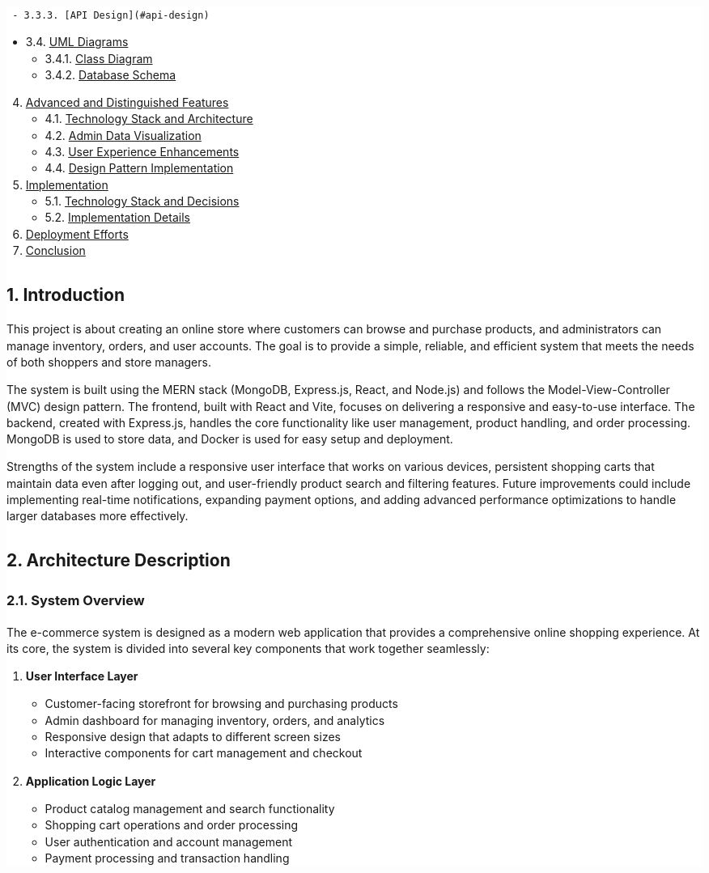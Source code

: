      - 3.3.3. [API Design](#api-design)
   - 3.4. [UML Diagrams](#uml-diagrams)
     - 3.4.1. [Class Diagram](#class-diagram)
     - 3.4.2. [Database Schema](#database-schema)
4. [Advanced and Distinguished Features](#advanced-and-distinguished-features)
   - 4.1. [Technology Stack and Architecture](#technology-stack-and-architecture)
   - 4.2. [Admin Data Visualization](#admin-data-visualization)
   - 4.3. [User Experience Enhancements](#user-experience-enhancements)
   - 4.4. [Design Pattern Implementation](#design-pattern-implementation-1)
5. [Implementation](#implementation)
   - 5.1. [Technology Stack and Decisions](#technology-stack-and-decisions)
   - 5.2. [Implementation Details](#implementation-details)
6. [Deployment Efforts](#deployment-efforts)
7. [Conclusion](#conclusion)

## 1. Introduction

This project is about creating an online store where customers can browse and purchase products, and administrators can manage inventory, orders, and user accounts. The goal is to provide a simple, reliable, and efficient system that meets the needs of both shoppers and store managers.

The system is built using the MERN stack (MongoDB, Express.js, React, and Node.js) and follows the Model-View-Controller (MVC) design pattern. The frontend, built with React and Vite, focuses on delivering a responsive and easy-to-use interface. The backend, created with Express.js, handles the core functionality like user management, product handling, and order processing. MongoDB is used to store data, and Docker is used for easy setup and deployment.

Strengths of the system include a responsive user interface that works on various devices, persistent shopping carts that maintain data even after logging out, and user-friendly product search and filtering features. Future improvements could include implementing real-time notifications, expanding payment options, and adding advanced performance optimizations to handle larger databases more effectively.

## 2. Architecture Description
### 2.1. System Overview

The e-commerce system is designed as a modern web application that provides a comprehensive online shopping experience. At its core, the system is divided into several key components that work together seamlessly:

1. **User Interface Layer**
   - Customer-facing storefront for browsing and purchasing products
   - Admin dashboard for managing inventory, orders, and analytics
   - Responsive design that adapts to different screen sizes
   - Interactive components for cart management and checkout

2. **Application Logic Layer**
   - Product catalog management and search functionality
   - Shopping cart operations and order processing
   - User authentication and account management
   - Payment processing and transaction handling
